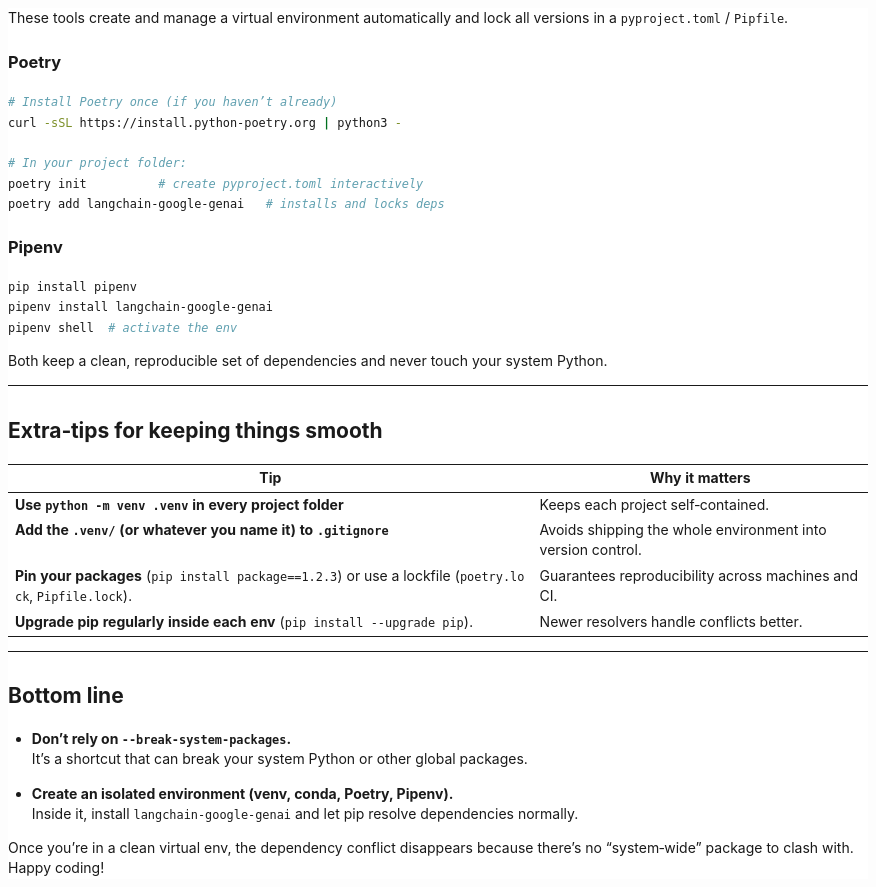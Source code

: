These tools create and manage a virtual environment automatically and lock all versions in a `pyproject.toml` / `Pipfile`.

### Poetry

```bash
# Install Poetry once (if you haven’t already)
curl -sSL https://install.python-poetry.org | python3 -

# In your project folder:
poetry init          # create pyproject.toml interactively
poetry add langchain-google-genai   # installs and locks deps
```

### Pipenv

```bash
pip install pipenv
pipenv install langchain-google-genai
pipenv shell  # activate the env
```

Both keep a clean, reproducible set of dependencies and never touch your system Python.

---

## Extra‑tips for keeping things smooth

| Tip | Why it matters |
|-----|----------------|
| **Use `python -m venv .venv` in every project folder** | Keeps each project self‑contained. |
| **Add the `.venv/` (or whatever you name it) to `.gitignore`** | Avoids shipping the whole environment into version control. |
| **Pin your packages** (`pip install package==1.2.3`) or use a lockfile (`poetry.lock`, `Pipfile.lock`). | Guarantees reproducibility across machines and CI. |
| **Upgrade pip regularly inside each env** (`pip install --upgrade pip`). | Newer resolvers handle conflicts better. |

---

## Bottom line

- **Don’t rely on `--break-system-packages`.**  
  It’s a shortcut that can break your system Python or other global packages.

- **Create an isolated environment (venv, conda, Poetry, Pipenv).**  
  Inside it, install `langchain-google-genai` and let pip resolve dependencies normally.  

Once you’re in a clean virtual env, the dependency conflict disappears because there’s no “system‑wide” package to clash with. Happy coding!
